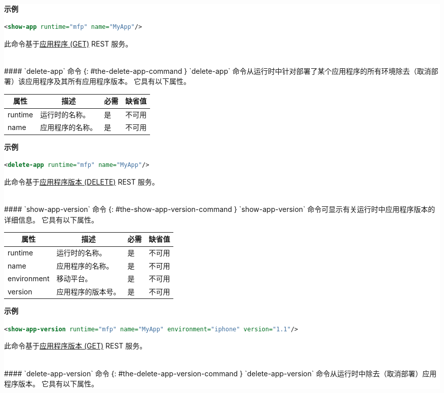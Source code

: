 **示例**  

```xml
<show-app runtime="mfp" name="MyApp"/>
```

此命令基于[应用程序 (GET)](http://www.ibm.com/support/knowledgecenter/en/SSHS8R_8.0.0/com.ibm.worklight.apiref.doc/apiref/r_restapi_application_get.html?view=kc#Application--GET-) REST 服务。

<br /> 
#### `delete-app` 命令
{: #the-delete-app-command }
`delete-app` 命令从运行时中针对部署了某个应用程序的所有环境除去（取消部署）该应用程序及其所有应用程序版本。
它具有以下属性。

| 属性      | 描述 |	必需 | 缺省值 |
|----------------|-------------|-------------|---------|
| runtime | 运行时的名称。 | 是 | 不可用 | 
| name | 应用程序的名称。 | 是 | 不可用 | 

**示例**  

```xml
<delete-app runtime="mfp" name="MyApp"/>
```

此命令基于[应用程序版本 (DELETE)](http://www.ibm.com/support/knowledgecenter/en/SSHS8R_8.0.0/com.ibm.worklight.apiref.doc/apiref/r_restapi_application_version_delete.html?view=kc#Application-Version--DELETE-) REST 服务。

<br /> 
#### `show-app-version` 命令
{: #the-show-app-version-command }
`show-app-version` 命令可显示有关运行时中应用程序版本的详细信息。
它具有以下属性。

| 属性      | 描述 |	必需 | 缺省值 |
|----------------|-------------|-------------|---------|
| runtime | 运行时的名称。 | 是 | 不可用 | 
| name | 应用程序的名称。 | 是 | 不可用 | 
| environment	| 移动平台。 | 是 | 不可用 | 
| version	| 应用程序的版本号。 | 是 | 不可用 | 

**示例**  

```xml
<show-app-version runtime="mfp" name="MyApp" environment="iphone" version="1.1"/>
```

此命令基于[应用程序版本 (GET)](http://www.ibm.com/support/knowledgecenter/en/SSHS8R_8.0.0/com.ibm.worklight.apiref.doc/apiref/r_restapi_application_version_get.html?view=kc#Application-Version--GET-) REST 服务。

<br /> 
#### `delete-app-version` 命令
{: #the-delete-app-version-command }
`delete-app-version` 命令从运行时中除去（取消部署）应用程序版本。
它具有以下属性。
